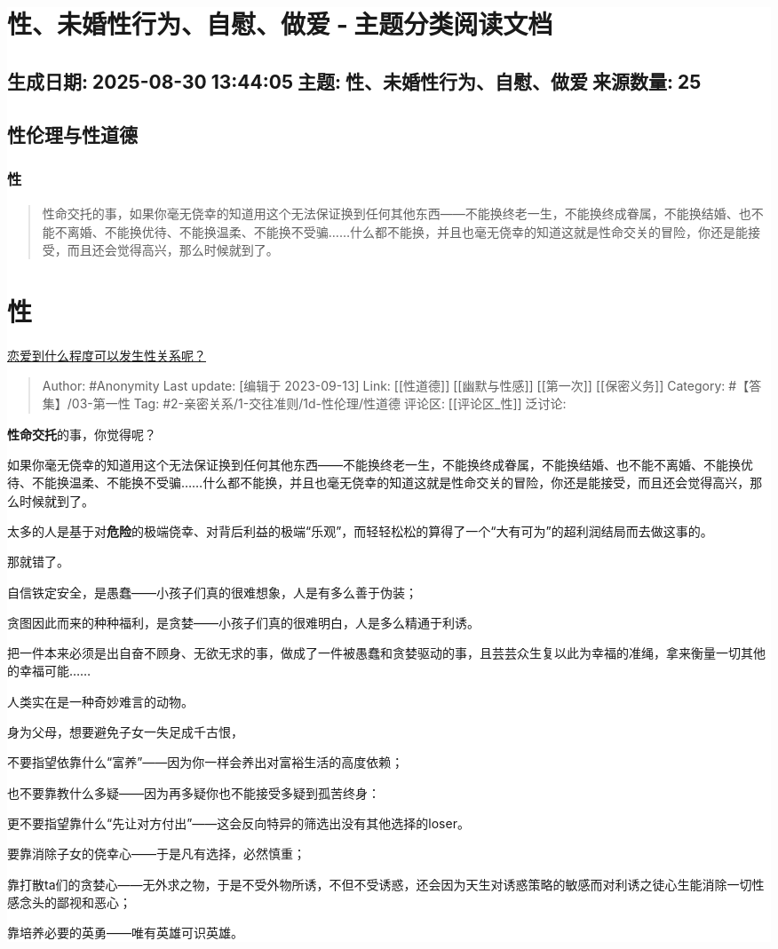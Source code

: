 # 性、未婚性行为、自慰、做爱 - 主题分类阅读文档
**生成日期**: 2025-08-30 13:44:05
**主题**: 性、未婚性行为、自慰、做爱
**来源数量**: 25
---

## 性伦理与性道德

### 性

> 性命交托的事，如果你毫无侥幸的知道用这个无法保证换到任何其他东西——不能换终老一生，不能换终成眷属，不能换结婚、也不能不离婚、不能换优待、不能换温柔、不能换不受骗……什么都不能换，并且也毫无侥幸的知道这就是性命交关的冒险，你还是能接受，而且还会觉得高兴，那么时候就到了。

# 性
[恋爱到什么程度可以发生性关系呢？](https://www.zhihu.com/question/284304157/answer/1863415524)

> Author: #Anonymity
> Last update: [编辑于 2023-09-13]
> Link: [[性道德]] [[幽默与性感]] [[第一次]] [[保密义务]]
> Category: #【答集】/03-第一性
> Tag: #2-亲密关系/1-交往准则/1d-性伦理/性道德
> 评论区: [[评论区_性]]
> 泛讨论:

**性命交托**的事，你觉得呢？

如果你毫无侥幸的知道用这个无法保证换到任何其他东西——不能换终老一生，不能换终成眷属，不能换结婚、也不能不离婚、不能换优待、不能换温柔、不能换不受骗……什么都不能换，并且也毫无侥幸的知道这就是性命交关的冒险，你还是能接受，而且还会觉得高兴，那么时候就到了。

太多的人是基于对**危险**的极端侥幸、对背后利益的极端“乐观”，而轻轻松松的算得了一个“大有可为”的超利润结局而去做这事的。

那就错了。

自信铁定安全，是愚蠢——小孩子们真的很难想象，人是有多么善于伪装；

贪图因此而来的种种福利，是贪婪——小孩子们真的很难明白，人是多么精通于利诱。

把一件本来必须是出自奋不顾身、无欲无求的事，做成了一件被愚蠢和贪婪驱动的事，且芸芸众生复以此为幸福的准绳，拿来衡量一切其他的幸福可能……

人类实在是一种奇妙难言的动物。

身为父母，想要避免子女一失足成千古恨，

不要指望依靠什么“富养”——因为你一样会养出对富裕生活的高度依赖；

也不要靠教什么多疑——因为再多疑你也不能接受多疑到孤苦终身：

更不要指望靠什么“先让对方付出”——这会反向特异的筛选出没有其他选择的loser。

要靠消除子女的侥幸心——于是凡有选择，必然慎重；

靠打散ta们的贪婪心——无外求之物，于是不受外物所诱，不但不受诱惑，还会因为天生对诱惑策略的敏感而对利诱之徒心生能消除一切性感念头的鄙视和恶心；

靠培养必要的英勇——唯有英雄可识英雄。

